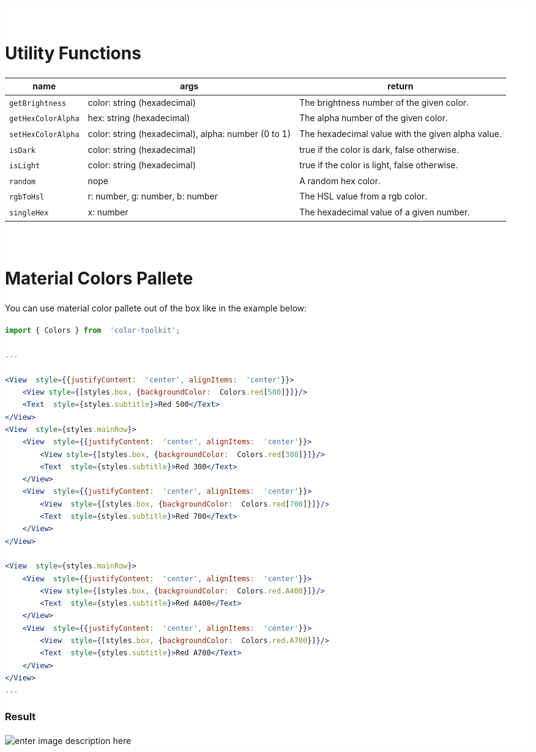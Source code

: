 
<br />

# Utility Functions

| name  | args | return | 
|-----|-----|-----|
| `getBrightness ` | color: string (hexadecimal) | The brightness number of the given color.
| `getHexColorAlpha` | hex: string (hexadecimal) | The alpha number of the given color.
| `setHexColorAlpha` | color: string (hexadecimal), alpha: number (0 to 1) | The hexadecimal value with the given alpha value.
| `isDark` | color: string (hexadecimal)| true if the color is dark, false otherwise.
| `isLight` | color: string (hexadecimal) | true if the color is light, false otherwise.
| `random` | nope | A random hex color.
| `rgbToHsl` | r: number, g: number, b: number | The HSL value from a rgb color.
| `singleHex` | x: number | The hexadecimal value of a given number.


<br />

# Material Colors Pallete

You can use material color pallete out of the box like in the example below:

```jsx
import { Colors } from  'color-toolkit';

...

<View  style={{justifyContent:  'center', alignItems:  'center'}}>
	<View style={[styles.box, {backgroundColor:  Colors.red[500]}]}/>
	<Text  style={styles.subtitle}>Red 500</Text>
</View>
<View  style={styles.mainRow}>
	<View  style={{justifyContent:  'center', alignItems:  'center'}}>
		<View style={[styles.box, {backgroundColor:  Colors.red[300]}]}/>
		<Text  style={styles.subtitle}>Red 300</Text>
	</View>
	<View  style={{justifyContent:  'center', alignItems:  'center'}}>
		<View  style={[styles.box, {backgroundColor:  Colors.red[700]}]}/>
		<Text  style={styles.subtitle}>Red 700</Text>
	</View>
</View>

<View  style={styles.mainRow}>
	<View  style={{justifyContent:  'center', alignItems:  'center'}}>
		<View style={[styles.box, {backgroundColor:  Colors.red.A400}]}/>
		<Text  style={styles.subtitle}>Red A400</Text>
	</View>
	<View  style={{justifyContent:  'center', alignItems:  'center'}}>
		<View  style={[styles.box, {backgroundColor:  Colors.red.A700}]}/>
		<Text  style={styles.subtitle}>Red A700</Text>
	</View>
</View>
...
```
### Result
![enter image description here](https://i.imgur.com/KwYV5Im.png)
